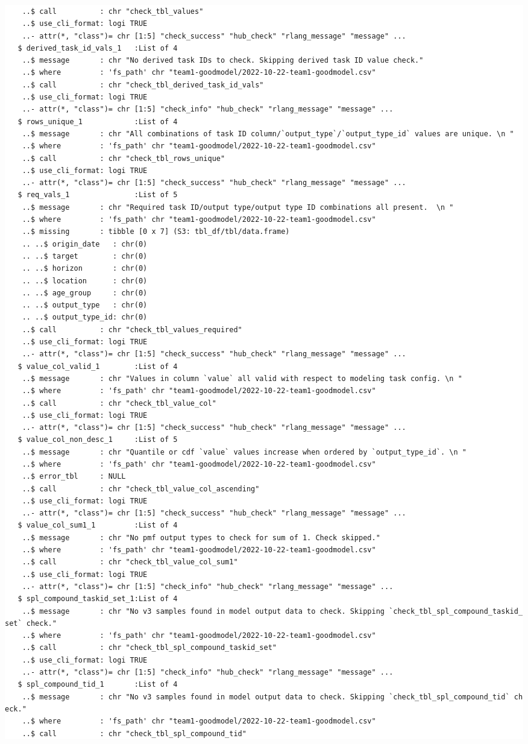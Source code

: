         ..$ call          : chr "check_tbl_values"
        ..$ use_cli_format: logi TRUE
        ..- attr(*, "class")= chr [1:5] "check_success" "hub_check" "rlang_message" "message" ...
       $ derived_task_id_vals_1   :List of 4
        ..$ message       : chr "No derived task IDs to check. Skipping derived task ID value check."
        ..$ where         : 'fs_path' chr "team1-goodmodel/2022-10-22-team1-goodmodel.csv"
        ..$ call          : chr "check_tbl_derived_task_id_vals"
        ..$ use_cli_format: logi TRUE
        ..- attr(*, "class")= chr [1:5] "check_info" "hub_check" "rlang_message" "message" ...
       $ rows_unique_1            :List of 4
        ..$ message       : chr "All combinations of task ID column/`output_type`/`output_type_id` values are unique. \n "
        ..$ where         : 'fs_path' chr "team1-goodmodel/2022-10-22-team1-goodmodel.csv"
        ..$ call          : chr "check_tbl_rows_unique"
        ..$ use_cli_format: logi TRUE
        ..- attr(*, "class")= chr [1:5] "check_success" "hub_check" "rlang_message" "message" ...
       $ req_vals_1               :List of 5
        ..$ message       : chr "Required task ID/output type/output type ID combinations all present.  \n "
        ..$ where         : 'fs_path' chr "team1-goodmodel/2022-10-22-team1-goodmodel.csv"
        ..$ missing       : tibble [0 x 7] (S3: tbl_df/tbl/data.frame)
        .. ..$ origin_date   : chr(0) 
        .. ..$ target        : chr(0) 
        .. ..$ horizon       : chr(0) 
        .. ..$ location      : chr(0) 
        .. ..$ age_group     : chr(0) 
        .. ..$ output_type   : chr(0) 
        .. ..$ output_type_id: chr(0) 
        ..$ call          : chr "check_tbl_values_required"
        ..$ use_cli_format: logi TRUE
        ..- attr(*, "class")= chr [1:5] "check_success" "hub_check" "rlang_message" "message" ...
       $ value_col_valid_1        :List of 4
        ..$ message       : chr "Values in column `value` all valid with respect to modeling task config. \n "
        ..$ where         : 'fs_path' chr "team1-goodmodel/2022-10-22-team1-goodmodel.csv"
        ..$ call          : chr "check_tbl_value_col"
        ..$ use_cli_format: logi TRUE
        ..- attr(*, "class")= chr [1:5] "check_success" "hub_check" "rlang_message" "message" ...
       $ value_col_non_desc_1     :List of 5
        ..$ message       : chr "Quantile or cdf `value` values increase when ordered by `output_type_id`. \n "
        ..$ where         : 'fs_path' chr "team1-goodmodel/2022-10-22-team1-goodmodel.csv"
        ..$ error_tbl     : NULL
        ..$ call          : chr "check_tbl_value_col_ascending"
        ..$ use_cli_format: logi TRUE
        ..- attr(*, "class")= chr [1:5] "check_success" "hub_check" "rlang_message" "message" ...
       $ value_col_sum1_1         :List of 4
        ..$ message       : chr "No pmf output types to check for sum of 1. Check skipped."
        ..$ where         : 'fs_path' chr "team1-goodmodel/2022-10-22-team1-goodmodel.csv"
        ..$ call          : chr "check_tbl_value_col_sum1"
        ..$ use_cli_format: logi TRUE
        ..- attr(*, "class")= chr [1:5] "check_info" "hub_check" "rlang_message" "message" ...
       $ spl_compound_taskid_set_1:List of 4
        ..$ message       : chr "No v3 samples found in model output data to check. Skipping `check_tbl_spl_compound_taskid_set` check."
        ..$ where         : 'fs_path' chr "team1-goodmodel/2022-10-22-team1-goodmodel.csv"
        ..$ call          : chr "check_tbl_spl_compound_taskid_set"
        ..$ use_cli_format: logi TRUE
        ..- attr(*, "class")= chr [1:5] "check_info" "hub_check" "rlang_message" "message" ...
       $ spl_compound_tid_1       :List of 4
        ..$ message       : chr "No v3 samples found in model output data to check. Skipping `check_tbl_spl_compound_tid` check."
        ..$ where         : 'fs_path' chr "team1-goodmodel/2022-10-22-team1-goodmodel.csv"
        ..$ call          : chr "check_tbl_spl_compound_tid"